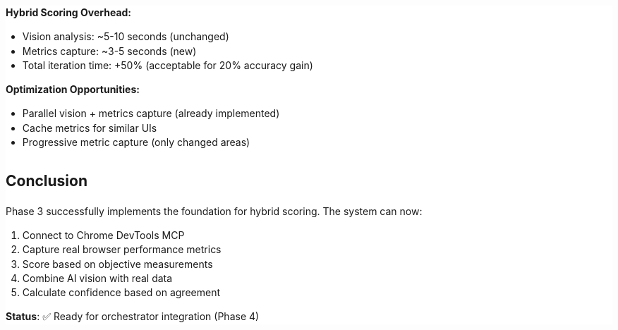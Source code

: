 **Hybrid Scoring Overhead:**

- Vision analysis: ~5-10 seconds (unchanged)
- Metrics capture: ~3-5 seconds (new)
- Total iteration time: +50% (acceptable for 20% accuracy gain)

**Optimization Opportunities:**

- Parallel vision + metrics capture (already implemented)
- Cache metrics for similar UIs
- Progressive metric capture (only changed areas)

## Conclusion

Phase 3 successfully implements the foundation for hybrid scoring. The system can now:

1. Connect to Chrome DevTools MCP
2. Capture real browser performance metrics
3. Score based on objective measurements
4. Combine AI vision with real data
5. Calculate confidence based on agreement

**Status**: ✅ Ready for orchestrator integration (Phase 4)
